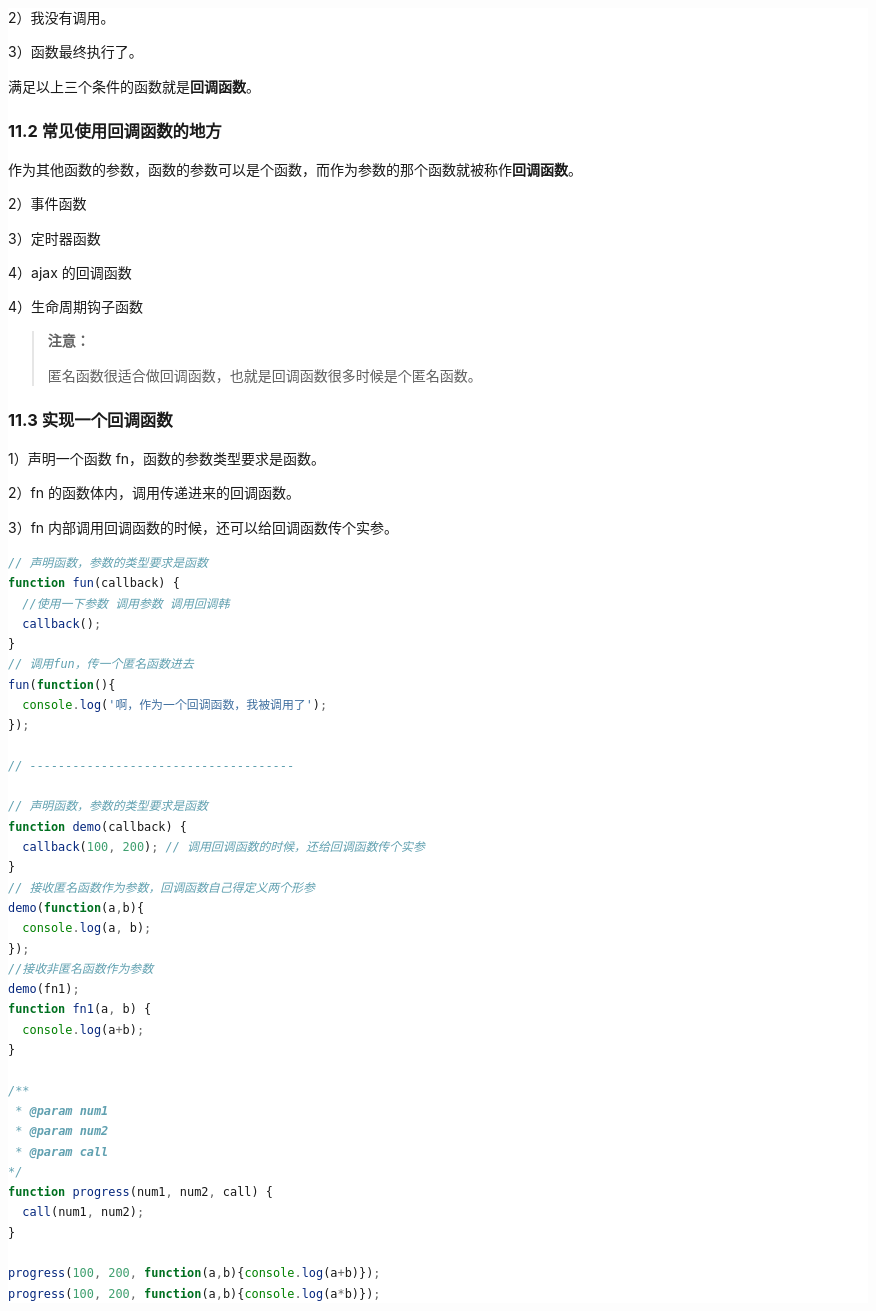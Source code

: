 2）我没有调用。

3）函数最终执行了。

满足以上三个条件的函数就是**回调函数**。

### 11.2 常见使用回调函数的地方

作为其他函数的参数，函数的参数可以是个函数，而作为参数的那个函数就被称作**回调函数**。

2）事件函数

3）定时器函数

4）ajax 的回调函数

4）生命周期钩子函数

> **注意：**
>
> 匿名函数很适合做回调函数，也就是回调函数很多时候是个匿名函数。

### 11.3 实现一个回调函数

1）声明一个函数 fn，函数的参数类型要求是函数。

2）fn 的函数体内，调用传递进来的回调函数。

3）fn 内部调用回调函数的时候，还可以给回调函数传个实参。

```js
// 声明函数，参数的类型要求是函数
function fun(callback) {
  //使用一下参数 调用参数 调用回调韩
  callback();
}
// 调用fun，传一个匿名函数进去
fun(function(){
  console.log('啊，作为一个回调函数，我被调用了');
});

// -------------------------------------

// 声明函数，参数的类型要求是函数 
function demo(callback) {
  callback(100, 200); // 调用回调函数的时候，还给回调函数传个实参
}
// 接收匿名函数作为参数，回调函数自己得定义两个形参
demo(function(a,b){
  console.log(a, b);
});
//接收非匿名函数作为参数
demo(fn1);
function fn1(a, b) {
  console.log(a+b);
}

/**
 * @param num1
 * @param num2
 * @param call
*/
function progress(num1, num2, call) {
  call(num1, num2);
}

progress(100, 200, function(a,b){console.log(a+b)});
progress(100, 200, function(a,b){console.log(a*b)});
```